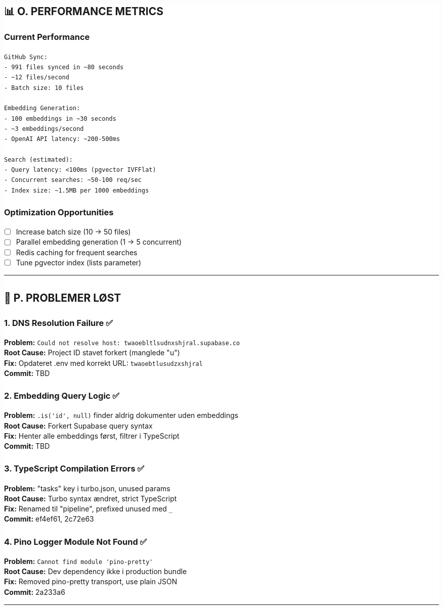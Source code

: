 
## 📊 O. PERFORMANCE METRICS

### Current Performance
```
GitHub Sync:
- 991 files synced in ~80 seconds
- ~12 files/second
- Batch size: 10 files

Embedding Generation:
- 100 embeddings in ~30 seconds  
- ~3 embeddings/second
- OpenAI API latency: ~200-500ms

Search (estimated):
- Query latency: <100ms (pgvector IVFFlat)
- Concurrent searches: ~50-100 req/sec
- Index size: ~1.5MB per 1000 embeddings
```

### Optimization Opportunities
- [ ] Increase batch size (10 → 50 files)
- [ ] Parallel embedding generation (1 → 5 concurrent)
- [ ] Redis caching for frequent searches
- [ ] Tune pgvector index (lists parameter)

---

## 🐛 P. PROBLEMER LØST

### 1. DNS Resolution Failure ✅
**Problem:** `Could not resolve host: twaoebltlsudnxshjral.supabase.co`  
**Root Cause:** Project ID stavet forkert (manglede "u")  
**Fix:** Opdateret .env med korrekt URL: `twaoebtlusudzxshjral`  
**Commit:** TBD

### 2. Embedding Query Logic ✅
**Problem:** `.is('id', null)` finder aldrig dokumenter uden embeddings  
**Root Cause:** Forkert Supabase query syntax  
**Fix:** Henter alle embeddings først, filtrer i TypeScript  
**Commit:** TBD

### 3. TypeScript Compilation Errors ✅
**Problem:** "tasks" key i turbo.json, unused params  
**Root Cause:** Turbo syntax ændret, strict TypeScript  
**Fix:** Renamed til "pipeline", prefixed unused med `_`  
**Commit:** ef4ef61, 2c72e63

### 4. Pino Logger Module Not Found ✅
**Problem:** `Cannot find module 'pino-pretty'`  
**Root Cause:** Dev dependency ikke i production bundle  
**Fix:** Removed pino-pretty transport, use plain JSON  
**Commit:** 2a233a6

---